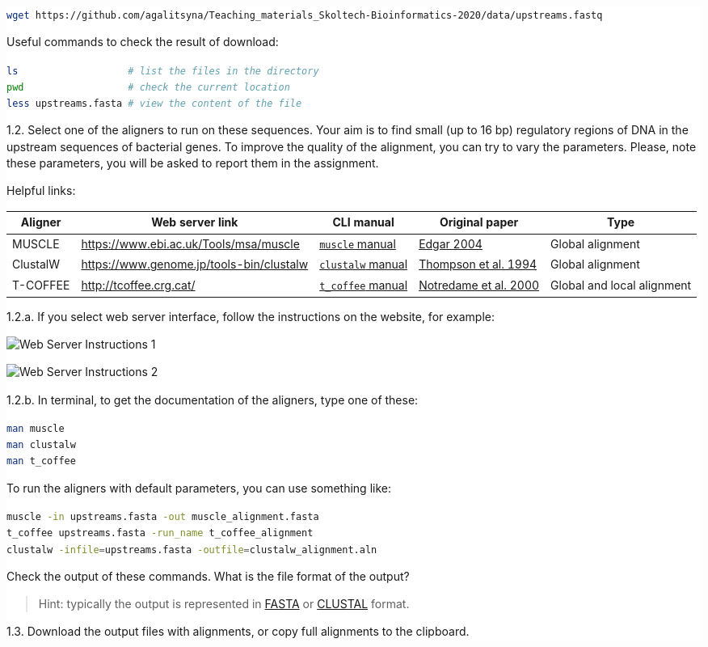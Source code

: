 ```bash
wget https://github.com/agalitsyna/Teaching_materials_Skoltech-Bioinformatics-2020/data/upstreams.fastq
```

Useful commands to check the result of download: 
```bash
ls                   # list the files in the directory
pwd                  # check the current location
less upstreams.fasta # view the content of the file
```

1.2. Select one of the aligners to run on these sequences. Your aim is to find small (up to 16 bp) regulatory regions of DNA in the 
upstream sequences of bacterial genes. To improve the quality of the alignment, you can try to vary the parameters. 
Please, note these parameters, you will be asked to report them in the assignment. 

Helpful links:

| Aligner  | Web server link                            | CLI manual                                                               | Original paper |  Type |
|----------|------------------------------------------|--------------------------------------------------------------------------|----------------|---|
| MUSCLE   | https://www.ebi.ac.uk/Tools/msa/muscle   | [`muscle` manual](https://www.drive5.com/muscle/manual/options.html)                       |     [Edgar 2004](https://bmcbioinformatics.biomedcentral.com/articles/10.1186/1471-2105-5-113)           | Global alignment  |
| ClustalW | https://www.genome.jp/tools-bin/clustalw | [`clustalw` manual](http://manpages.ubuntu.com/manpages/bionic/man1/clustalw.1.html)          |     [Thompson et al. 1994](https://academic.oup.com/nar/article-abstract/22/22/4673/2400290?redirectedFrom=fulltext)           | Global alignment  |
| T-COFFEE | http://tcoffee.crg.cat/                  | [`t_coffee` manual](https://tcoffee.readthedocs.io/en/latest/tcoffee_main_documentation.html) |     [Notredame et al. 2000](https://www.sciencedirect.com/science/article/abs/pii/S0022283600940427?via%3Dihub)           |  Global and local alignment |

1.2.a. If you select web server interface, follow the instructions on the website, for example: 

![Web Server Instructions 1](https://github.com/agalitsyna/Teaching_materials_Skoltech-Bioinformatics-2020/images/Figure1.png)

![Web Server Instructions 2](https://github.com/agalitsyna/Teaching_materials_Skoltech-Bioinformatics-2020/images/Figure2.png)


1.2.b. In terminal, to get the documentation of the aligners, type one of these: 

```bash
man muscle
man clustalw
man t_coffee
```

To run the aligners with default parameters, you can use something like:
```bash
muscle -in upstreams.fasta -out muscle_alignment.fasta
t_coffee upstreams.fasta -run_name t_coffee_alignment
clustalw -infile=upstreams.fasta -outfile=clustalw_alignment.aln
```

Check the output of these commands. What is the file format of the output? 

> Hint: typically the output is represented in [FASTA](https://blast.ncbi.nlm.nih.gov/Blast.cgi?CMD=Web&PAGE_TYPE=BlastDocs&DOC_TYPE=BlastHelp) 
>or [CLUSTAL](http://scikit-bio.org/docs/0.2.1/generated/skbio.io.clustal.html#:~:text=Format%20Specification,in%20the%20alignment%20%5BR152%5D.) format. 

1.3. Download the output files with alignments, or copy full alignments to the clipboard. 
